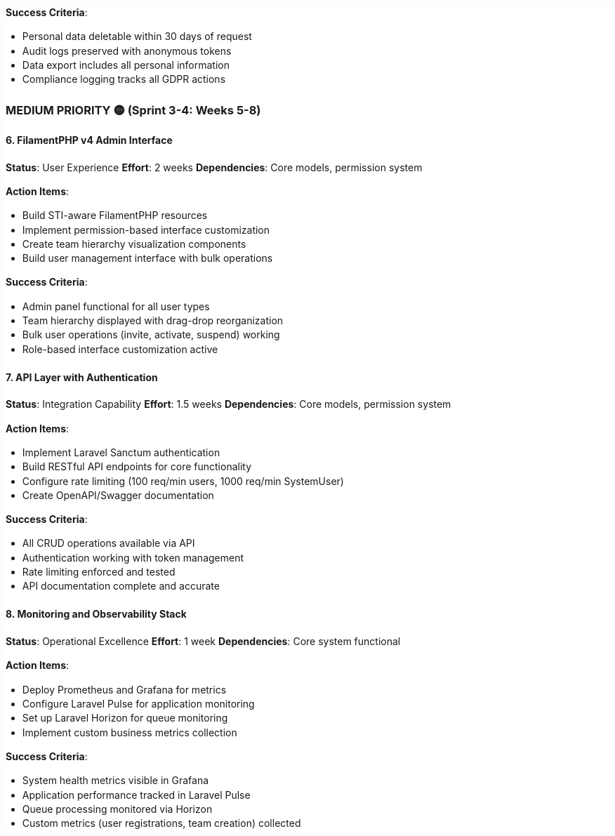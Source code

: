 **Success Criteria**:
- Personal data deletable within 30 days of request
- Audit logs preserved with anonymous tokens
- Data export includes all personal information
- Compliance logging tracks all GDPR actions

### **MEDIUM PRIORITY 🟡** (Sprint 3-4: Weeks 5-8)

#### 6. **FilamentPHP v4 Admin Interface**
**Status**: User Experience
**Effort**: 2 weeks
**Dependencies**: Core models, permission system

**Action Items**:
- Build STI-aware FilamentPHP resources
- Implement permission-based interface customization
- Create team hierarchy visualization components
- Build user management interface with bulk operations

**Success Criteria**:
- Admin panel functional for all user types
- Team hierarchy displayed with drag-drop reorganization
- Bulk user operations (invite, activate, suspend) working
- Role-based interface customization active

#### 7. **API Layer with Authentication**
**Status**: Integration Capability
**Effort**: 1.5 weeks
**Dependencies**: Core models, permission system

**Action Items**:
- Implement Laravel Sanctum authentication
- Build RESTful API endpoints for core functionality
- Configure rate limiting (100 req/min users, 1000 req/min SystemUser)
- Create OpenAPI/Swagger documentation

**Success Criteria**:
- All CRUD operations available via API
- Authentication working with token management
- Rate limiting enforced and tested
- API documentation complete and accurate

#### 8. **Monitoring and Observability Stack**
**Status**: Operational Excellence
**Effort**: 1 week
**Dependencies**: Core system functional

**Action Items**:
- Deploy Prometheus and Grafana for metrics
- Configure Laravel Pulse for application monitoring
- Set up Laravel Horizon for queue monitoring
- Implement custom business metrics collection

**Success Criteria**:
- System health metrics visible in Grafana
- Application performance tracked in Laravel Pulse
- Queue processing monitored via Horizon
- Custom metrics (user registrations, team creation) collected
